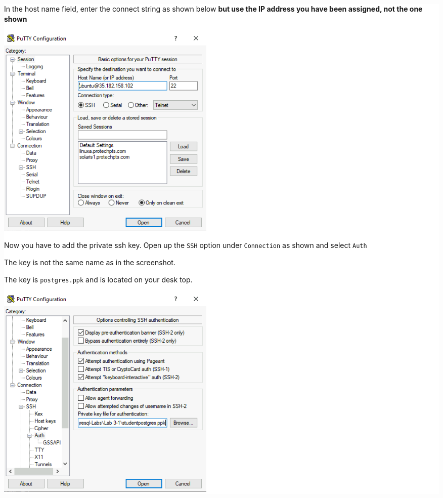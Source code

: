 In the host name field, enter the connect string as shown below **but use the IP address you have been assigned, not the one shown**

<img src="images/lab3-1-11.png" alt="" width="400" />

Now you have to add the private ssh key. Open up the `SSH` option under `Connection` as shown and select `Auth` 

The key is not the same name as in the screenshot.

The key is `postgres.ppk` and is located on your desk top.


<img src="images/lab3-1-12.png" alt="" width="400" />
